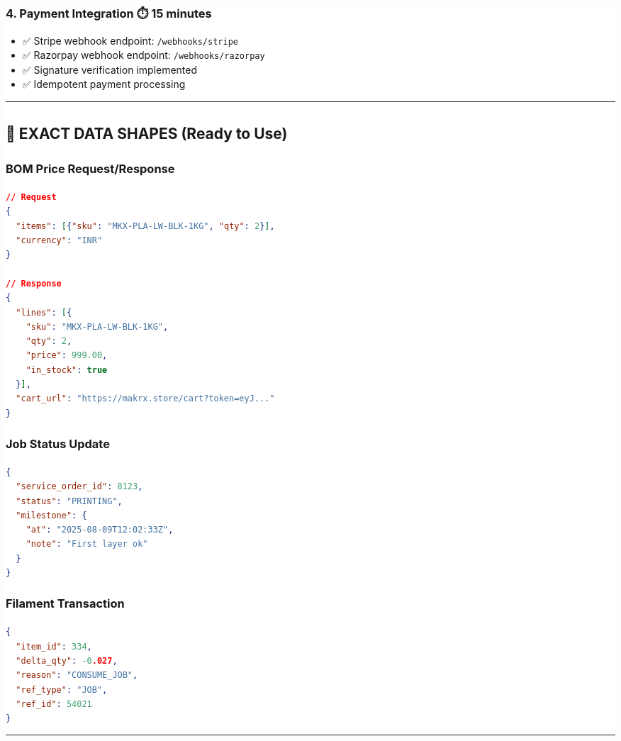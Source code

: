 ### **4. Payment Integration** ⏱️ 15 minutes

- ✅ Stripe webhook endpoint: `/webhooks/stripe`
- ✅ Razorpay webhook endpoint: `/webhooks/razorpay`
- ✅ Signature verification implemented
- ✅ Idempotent payment processing

---

## 🎯 **EXACT DATA SHAPES (Ready to Use)**

### **BOM Price Request/Response**

```json
// Request
{
  "items": [{"sku": "MKX-PLA-LW-BLK-1KG", "qty": 2}],
  "currency": "INR"
}

// Response
{
  "lines": [{
    "sku": "MKX-PLA-LW-BLK-1KG",
    "qty": 2,
    "price": 999.00,
    "in_stock": true
  }],
  "cart_url": "https://makrx.store/cart?token=eyJ..."
}
```

### **Job Status Update**

```json
{
  "service_order_id": 8123,
  "status": "PRINTING",
  "milestone": {
    "at": "2025-08-09T12:02:33Z",
    "note": "First layer ok"
  }
}
```

### **Filament Transaction**

```json
{
  "item_id": 334,
  "delta_qty": -0.027,
  "reason": "CONSUME_JOB",
  "ref_type": "JOB",
  "ref_id": 54021
}
```

---